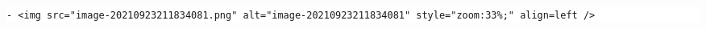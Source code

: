     - <img src="image-20210923211834081.png" alt="image-20210923211834081" style="zoom:33%;" align=left />